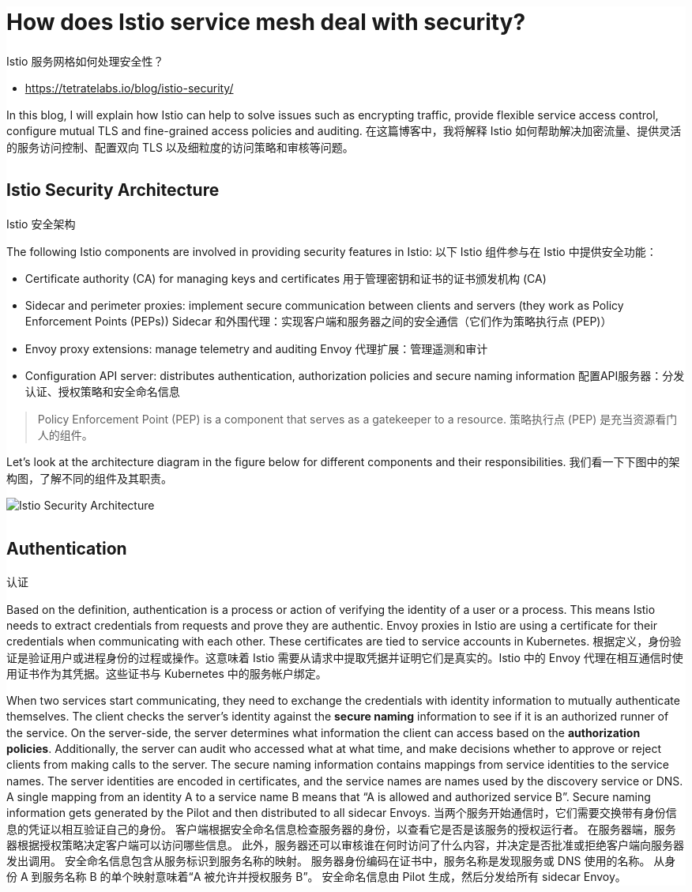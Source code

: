 # How does Istio service mesh deal with security?
Istio 服务网格如何处理安全性？

* https://tetratelabs.io/blog/istio-security/

In this blog, I will explain how Istio can help to solve issues such as encrypting traffic, provide flexible service access control, configure mutual TLS and fine-grained access policies and auditing.
在这篇博客中，我将解释 Istio 如何帮助解决加密流量、提供灵活的服务访问控制、配置双向 TLS 以及细粒度的访问策略和审核等问题。

## Istio Security Architecture
Istio 安全架构

The following Istio components are involved in providing security features in Istio:
以下 Istio 组件参与在 Istio 中提供安全功能：

- Certificate authority (CA) for managing keys and certificates
  用于管理密钥和证书的证书颁发机构 (CA)

- Sidecar and perimeter proxies: implement secure communication between clients and servers (they work as Policy Enforcement Points (PEPs))
  Sidecar 和外围代理：实现客户端和服务器之间的安全通信（它们作为策略执行点 (PEP)）

- Envoy proxy extensions: manage telemetry and auditing
  Envoy 代理扩展：管理遥测和审计

- Configuration API server: distributes authentication, authorization policies and secure naming information
  配置API服务器：分发认证、授权策略和安全命名信息

> Policy Enforcement Point (PEP) is a component that serves as a gatekeeper to a resource.
> 策略执行点 (PEP) 是充当资源看门人的组件。

Let’s look at the architecture diagram in the figure below for different components and their responsibilities.
我们看一下下图中的架构图，了解不同的组件及其职责。

![Istio Security Architecture](https://tetratelabs.io/blog/istio-security/security-arch-diagram.png)

## Authentication
认证

Based on the definition, authentication is a process or action of verifying the identity of a user or a process. This means Istio needs to extract credentials from requests and prove they are authentic. Envoy proxies in Istio are using a certificate for their credentials when communicating with each other. These certificates are tied to service accounts in Kubernetes.
根据定义，身份验证是验证用户或进程身份的过程或操作。这意味着 Istio 需要从请求中提取凭据并证明它们是真实的。Istio 中的 Envoy 代理在相互通信时使用证书作为其凭据。这些证书与 Kubernetes 中的服务帐户绑定。

When two services start communicating, they need to exchange the credentials with identity information to mutually authenticate themselves. The client checks the server’s identity against the **secure naming** information to see if it is an authorized runner of the service. On the server-side, the server determines what information the client can access based on the **authorization policies**. Additionally, the server can audit who accessed what at what time, and make decisions whether to approve or reject clients from making calls to the server. The secure naming information contains mappings from service identities to the service names. The server identities are encoded in certificates, and the service names are names used by the discovery service or DNS. A single mapping from an identity A to a service name B means that “A is allowed and authorized service B”. Secure naming information gets generated by the Pilot and then distributed to all sidecar Envoys.
当两个服务开始通信时，它们需要交换带有身份信息的凭证以相互验证自己的身份。 客户端根据安全命名信息检查服务器的身份，以查看它是否是该服务的授权运行者。 在服务器端，服务器根据授权策略决定客户端可以访问哪些信息。 此外，服务器还可以审核谁在何时访问了什么内容，并决定是否批准或拒绝客户端向服务器发出调用。 安全命名信息包含从服务标识到服务名称的映射。 服务器身份编码在证书中，服务名称是发现服务或 DNS 使用的名称。 从身份 A 到服务名称 B 的单个映射意味着“A 被允许并授权服务 B”。 安全命名信息由 Pilot 生成，然后分发给所有 sidecar Envoy。
